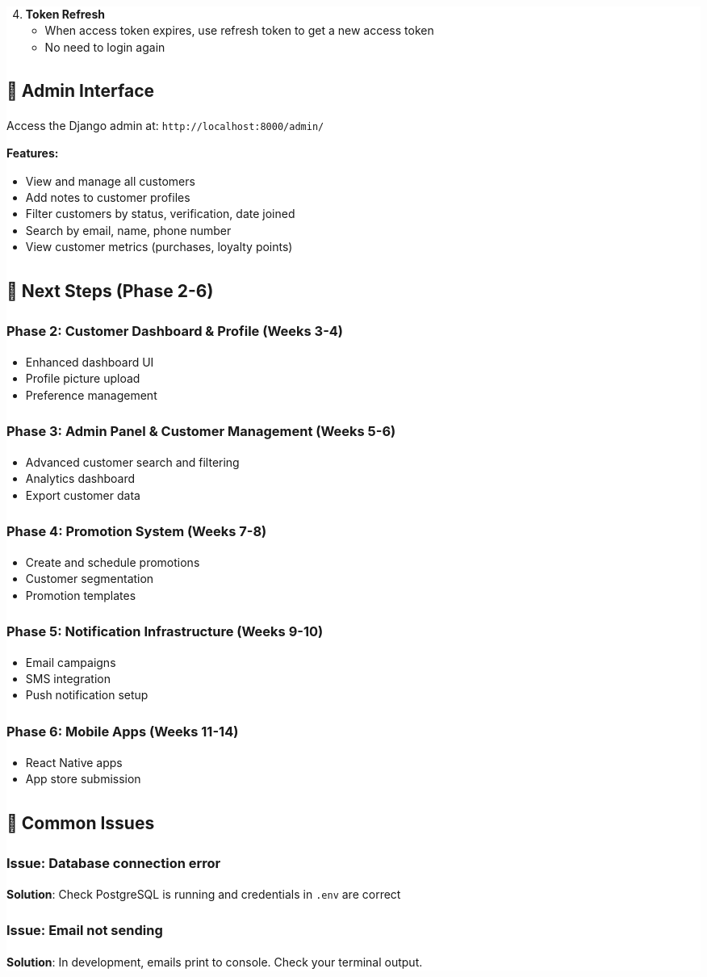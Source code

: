 4. **Token Refresh**
   - When access token expires, use refresh token to get a new access token
   - No need to login again

## 🎨 Admin Interface

Access the Django admin at: `http://localhost:8000/admin/`

**Features:**
- View and manage all customers
- Add notes to customer profiles
- Filter customers by status, verification, date joined
- Search by email, name, phone number
- View customer metrics (purchases, loyalty points)

## 🔄 Next Steps (Phase 2-6)

### Phase 2: Customer Dashboard & Profile (Weeks 3-4)
- Enhanced dashboard UI
- Profile picture upload
- Preference management

### Phase 3: Admin Panel & Customer Management (Weeks 5-6)
- Advanced customer search and filtering
- Analytics dashboard
- Export customer data

### Phase 4: Promotion System (Weeks 7-8)
- Create and schedule promotions
- Customer segmentation
- Promotion templates

### Phase 5: Notification Infrastructure (Weeks 9-10)
- Email campaigns
- SMS integration
- Push notification setup

### Phase 6: Mobile Apps (Weeks 11-14)
- React Native apps
- App store submission

## 🐛 Common Issues

### Issue: Database connection error
**Solution**: Check PostgreSQL is running and credentials in `.env` are correct

### Issue: Email not sending
**Solution**: In development, emails print to console. Check your terminal output.
